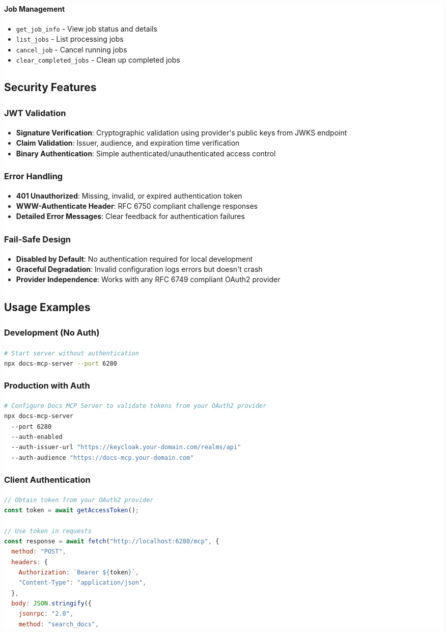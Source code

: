#### Job Management

- `get_job_info` - View job status and details
- `list_jobs` - List processing jobs
- `cancel_job` - Cancel running jobs
- `clear_completed_jobs` - Clean up completed jobs

## Security Features

### JWT Validation

- **Signature Verification**: Cryptographic validation using provider's public keys from JWKS endpoint
- **Claim Validation**: Issuer, audience, and expiration time verification
- **Binary Authentication**: Simple authenticated/unauthenticated access control

### Error Handling

- **401 Unauthorized**: Missing, invalid, or expired authentication token
- **WWW-Authenticate Header**: RFC 6750 compliant challenge responses
- **Detailed Error Messages**: Clear feedback for authentication failures

### Fail-Safe Design

- **Disabled by Default**: No authentication required for local development
- **Graceful Degradation**: Invalid configuration logs errors but doesn't crash
- **Provider Independence**: Works with any RFC 6749 compliant OAuth2 provider

## Usage Examples

### Development (No Auth)

```bash
# Start server without authentication
npx docs-mcp-server --port 6280
```

### Production with Auth

```bash
# Configure Docs MCP Server to validate tokens from your OAuth2 provider
npx docs-mcp-server
  --port 6280
  --auth-enabled
  --auth-issuer-url "https://keycloak.your-domain.com/realms/api"
  --auth-audience "https://docs-mcp.your-domain.com"
```

### Client Authentication

```javascript
// Obtain token from your OAuth2 provider
const token = await getAccessToken();

// Use token in requests
const response = await fetch("http://localhost:6280/mcp", {
  method: "POST",
  headers: {
    Authorization: `Bearer ${token}`,
    "Content-Type": "application/json",
  },
  body: JSON.stringify({
    jsonrpc: "2.0",
    method: "search_docs",
```
